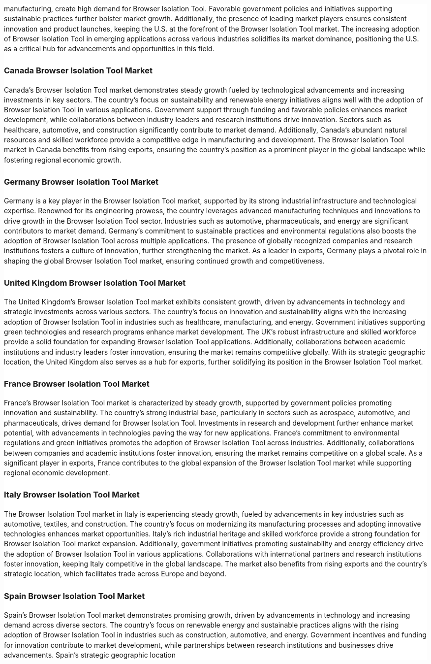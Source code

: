 manufacturing, create high demand for Browser Isolation Tool. Favorable government policies and initiatives supporting sustainable practices further bolster market growth. Additionally, the presence of leading market players ensures consistent innovation and product launches, keeping the U.S. at the forefront of the Browser Isolation Tool market. The increasing adoption of Browser Isolation Tool in emerging applications across various industries solidifies its market dominance, positioning the U.S. as a critical hub for advancements and opportunities in this field.</p><h3>Canada Browser Isolation Tool Market</h3><p>Canada&rsquo;s Browser Isolation Tool market demonstrates steady growth fueled by technological advancements and increasing investments in key sectors. The country&rsquo;s focus on sustainability and renewable energy initiatives aligns well with the adoption of Browser Isolation Tool in various applications. Government support through funding and favorable policies enhances market development, while collaborations between industry leaders and research institutions drive innovation. Sectors such as healthcare, automotive, and construction significantly contribute to market demand. Additionally, Canada&rsquo;s abundant natural resources and skilled workforce provide a competitive edge in manufacturing and development. The Browser Isolation Tool market in Canada benefits from rising exports, ensuring the country&rsquo;s position as a prominent player in the global landscape while fostering regional economic growth.</p><h3>Germany Browser Isolation Tool Market</h3><p>Germany is a key player in the Browser Isolation Tool market, supported by its strong industrial infrastructure and technological expertise. Renowned for its engineering prowess, the country leverages advanced manufacturing techniques and innovations to drive growth in the Browser Isolation Tool sector. Industries such as automotive, pharmaceuticals, and energy are significant contributors to market demand. Germany&rsquo;s commitment to sustainable practices and environmental regulations also boosts the adoption of Browser Isolation Tool across multiple applications. The presence of globally recognized companies and research institutions fosters a culture of innovation, further strengthening the market. As a leader in exports, Germany plays a pivotal role in shaping the global Browser Isolation Tool market, ensuring continued growth and competitiveness.</p><h3>United Kingdom Browser Isolation Tool Market</h3><p>The United Kingdom&rsquo;s Browser Isolation Tool market exhibits consistent growth, driven by advancements in technology and strategic investments across various sectors. The country&rsquo;s focus on innovation and sustainability aligns with the increasing adoption of Browser Isolation Tool in industries such as healthcare, manufacturing, and energy. Government initiatives supporting green technologies and research programs enhance market development. The UK&rsquo;s robust infrastructure and skilled workforce provide a solid foundation for expanding Browser Isolation Tool applications. Additionally, collaborations between academic institutions and industry leaders foster innovation, ensuring the market remains competitive globally. With its strategic geographic location, the United Kingdom also serves as a hub for exports, further solidifying its position in the Browser Isolation Tool market.</p><h3>France Browser Isolation Tool Market</h3><p>France&rsquo;s Browser Isolation Tool market is characterized by steady growth, supported by government policies promoting innovation and sustainability. The country&rsquo;s strong industrial base, particularly in sectors such as aerospace, automotive, and pharmaceuticals, drives demand for Browser Isolation Tool. Investments in research and development further enhance market potential, with advancements in technologies paving the way for new applications. France&rsquo;s commitment to environmental regulations and green initiatives promotes the adoption of Browser Isolation Tool across industries. Additionally, collaborations between companies and academic institutions foster innovation, ensuring the market remains competitive on a global scale. As a significant player in exports, France contributes to the global expansion of the Browser Isolation Tool market while supporting regional economic development.</p><h3>Italy Browser Isolation Tool Market</h3><p>The Browser Isolation Tool market in Italy is experiencing steady growth, fueled by advancements in key industries such as automotive, textiles, and construction. The country&rsquo;s focus on modernizing its manufacturing processes and adopting innovative technologies enhances market opportunities. Italy&rsquo;s rich industrial heritage and skilled workforce provide a strong foundation for Browser Isolation Tool market expansion. Additionally, government initiatives promoting sustainability and energy efficiency drive the adoption of Browser Isolation Tool in various applications. Collaborations with international partners and research institutions foster innovation, keeping Italy competitive in the global landscape. The market also benefits from rising exports and the country&rsquo;s strategic location, which facilitates trade across Europe and beyond.</p><h3>Spain Browser Isolation Tool Market</h3><p>Spain&rsquo;s Browser Isolation Tool market demonstrates promising growth, driven by advancements in technology and increasing demand across diverse sectors. The country&rsquo;s focus on renewable energy and sustainable practices aligns with the rising adoption of Browser Isolation Tool in industries such as construction, automotive, and energy. Government incentives and funding for innovation contribute to market development, while partnerships between research institutions and businesses drive advancements. Spain&rsquo;s strategic geographic location